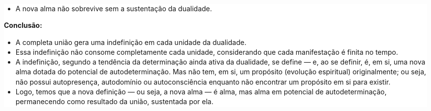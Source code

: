 - A nova alma não sobrevive sem a sustentação da dualidade.

**Conclusão:**
- A completa união gera uma indefinição em cada unidade da dualidade.
- Essa indefinição não consome completamente cada unidade, considerando que cada manifestação é finita no tempo.
- A indefinição, segundo a tendência da determinação ainda ativa da dualidade, se define — e, ao se definir, é, em si, uma nova alma dotada do potencial de autodeterminação. Mas não tem, em si, um propósito (evolução espiritual) originalmente; ou seja, não possui autopresença, autodomínio ou autoconsciência enquanto não encontrar um propósito em si para existir.
- Logo, temos que a nova definição — ou seja, a nova alma — é alma, mas alma em potencial de autodeterminação, permanecendo como resultado da união, sustentada por ela.








